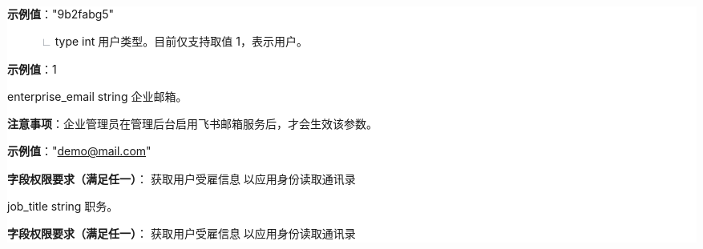 **示例值**："9b2fabg5"
	</md-td>
</md-tr>


<md-tr>
	<md-td>
	&emsp;&emsp;&emsp;<span style="color: #8F959E">∟</span>&nbsp;type
	</md-td>
	<md-td>
	int
	</md-td>
	<md-td>
	用户类型。目前仅支持取值 1，表示用户。

**示例值**：1
	</md-td>
</md-tr>


<md-tr>
	<md-td>
	enterprise_email
	</md-td>
	<md-td>
	string
	</md-td>
	<md-td>
	企业邮箱。
      
**注意事项**：企业管理员在管理后台启用飞书邮箱服务后，才会生效该参数。

**示例值**："demo@mail.com"

**字段权限要求（满足任一）**：
获取用户受雇信息
以应用身份读取通讯录
	</md-td>
</md-tr>


<md-tr>
	<md-td>
	job_title
	</md-td>
	<md-td>
	string
	</md-td>
	<md-td>
	职务。

**字段权限要求（满足任一）**：
获取用户受雇信息
以应用身份读取通讯录
	</md-td>
</md-tr>
